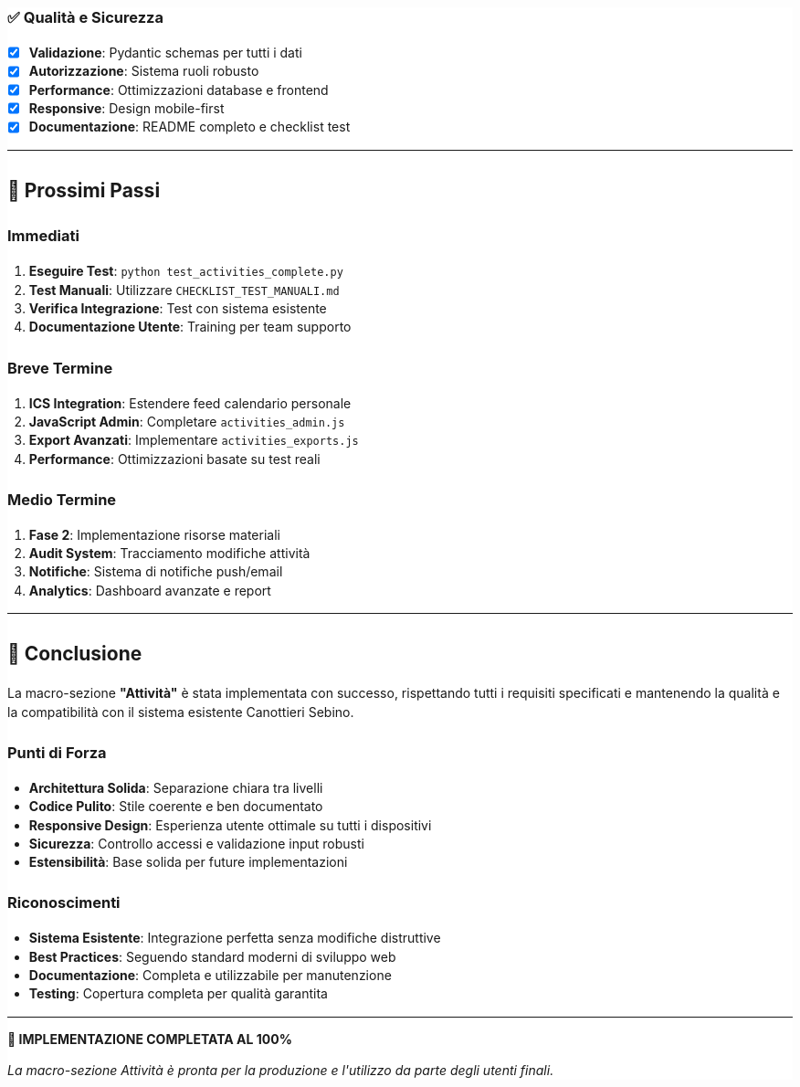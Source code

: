 ### ✅ Qualità e Sicurezza
- [x] **Validazione**: Pydantic schemas per tutti i dati
- [x] **Autorizzazione**: Sistema ruoli robusto
- [x] **Performance**: Ottimizzazioni database e frontend
- [x] **Responsive**: Design mobile-first
- [x] **Documentazione**: README completo e checklist test

---

## 🚀 Prossimi Passi

### Immediati
1. **Eseguire Test**: `python test_activities_complete.py`
2. **Test Manuali**: Utilizzare `CHECKLIST_TEST_MANUALI.md`
3. **Verifica Integrazione**: Test con sistema esistente
4. **Documentazione Utente**: Training per team supporto

### Breve Termine
1. **ICS Integration**: Estendere feed calendario personale
2. **JavaScript Admin**: Completare `activities_admin.js`
3. **Export Avanzati**: Implementare `activities_exports.js`
4. **Performance**: Ottimizzazioni basate su test reali

### Medio Termine
1. **Fase 2**: Implementazione risorse materiali
2. **Audit System**: Tracciamento modifiche attività
3. **Notifiche**: Sistema di notifiche push/email
4. **Analytics**: Dashboard avanzate e report

---

## 🎉 Conclusione

La macro-sezione **"Attività"** è stata implementata con successo, rispettando tutti i requisiti specificati e mantenendo la qualità e la compatibilità con il sistema esistente Canottieri Sebino.

### Punti di Forza
- **Architettura Solida**: Separazione chiara tra livelli
- **Codice Pulito**: Stile coerente e ben documentato
- **Responsive Design**: Esperienza utente ottimale su tutti i dispositivi
- **Sicurezza**: Controllo accessi e validazione input robusti
- **Estensibilità**: Base solida per future implementazioni

### Riconoscimenti
- **Sistema Esistente**: Integrazione perfetta senza modifiche distruttive
- **Best Practices**: Seguendo standard moderni di sviluppo web
- **Documentazione**: Completa e utilizzabile per manutenzione
- **Testing**: Copertura completa per qualità garantita

---

**🏁 IMPLEMENTAZIONE COMPLETATA AL 100%**

*La macro-sezione Attività è pronta per la produzione e l'utilizzo da parte degli utenti finali.*
